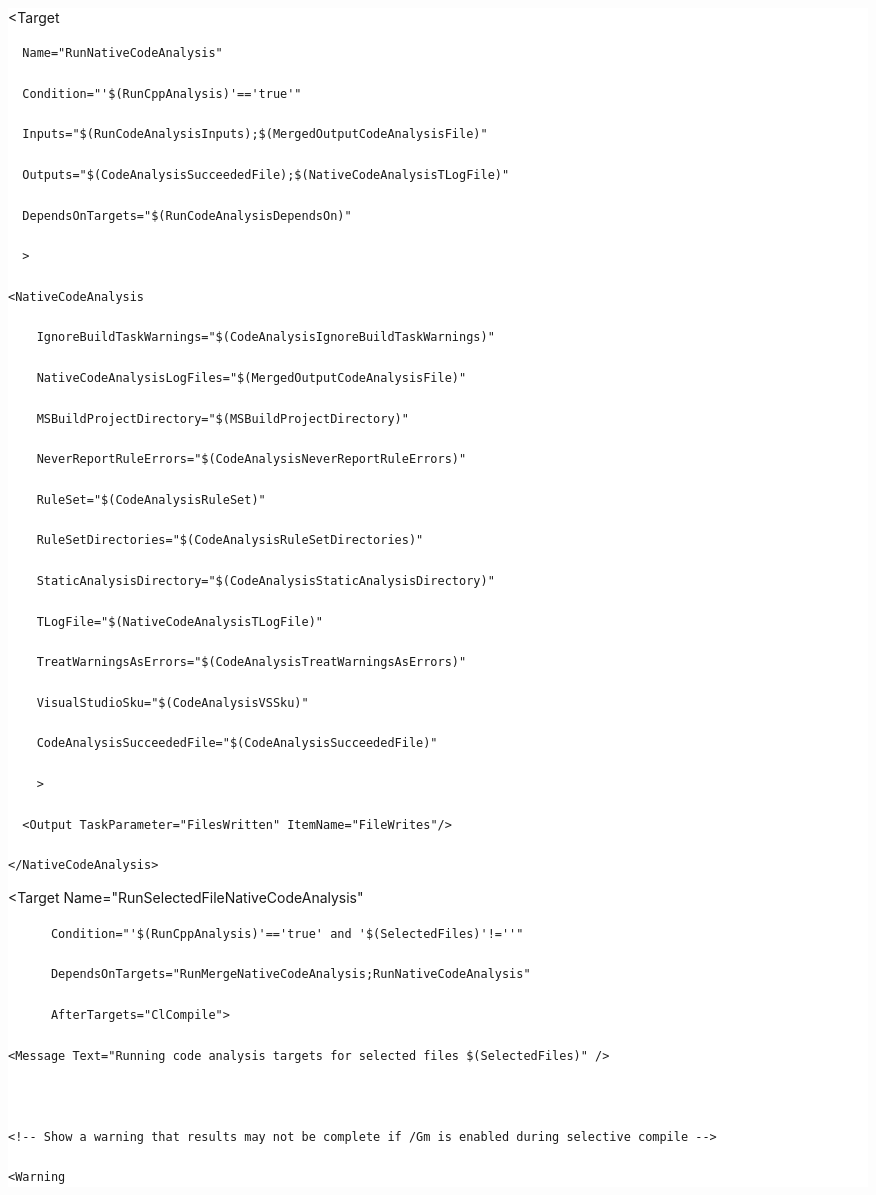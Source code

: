 

  

  <Target

      Name="RunNativeCodeAnalysis"

      Condition="'$(RunCppAnalysis)'=='true'"

      Inputs="$(RunCodeAnalysisInputs);$(MergedOutputCodeAnalysisFile)"

      Outputs="$(CodeAnalysisSucceededFile);$(NativeCodeAnalysisTLogFile)"

      DependsOnTargets="$(RunCodeAnalysisDependsOn)"

      >

    <NativeCodeAnalysis

        IgnoreBuildTaskWarnings="$(CodeAnalysisIgnoreBuildTaskWarnings)"

        NativeCodeAnalysisLogFiles="$(MergedOutputCodeAnalysisFile)"

        MSBuildProjectDirectory="$(MSBuildProjectDirectory)"

        NeverReportRuleErrors="$(CodeAnalysisNeverReportRuleErrors)"

        RuleSet="$(CodeAnalysisRuleSet)"

        RuleSetDirectories="$(CodeAnalysisRuleSetDirectories)"

        StaticAnalysisDirectory="$(CodeAnalysisStaticAnalysisDirectory)"

        TLogFile="$(NativeCodeAnalysisTLogFile)"

        TreatWarningsAsErrors="$(CodeAnalysisTreatWarningsAsErrors)"

        VisualStudioSku="$(CodeAnalysisVSSku)"

        CodeAnalysisSucceededFile="$(CodeAnalysisSucceededFile)"

        >

      <Output TaskParameter="FilesWritten" ItemName="FileWrites"/>

    </NativeCodeAnalysis>

  </Target>



  

  <Target Name="RunSelectedFileNativeCodeAnalysis"

          Condition="'$(RunCppAnalysis)'=='true' and '$(SelectedFiles)'!=''"

          DependsOnTargets="RunMergeNativeCodeAnalysis;RunNativeCodeAnalysis"

          AfterTargets="ClCompile">

    <Message Text="Running code analysis targets for selected files $(SelectedFiles)" />



    <!-- Show a warning that results may not be complete if /Gm is enabled during selective compile -->

    <Warning
